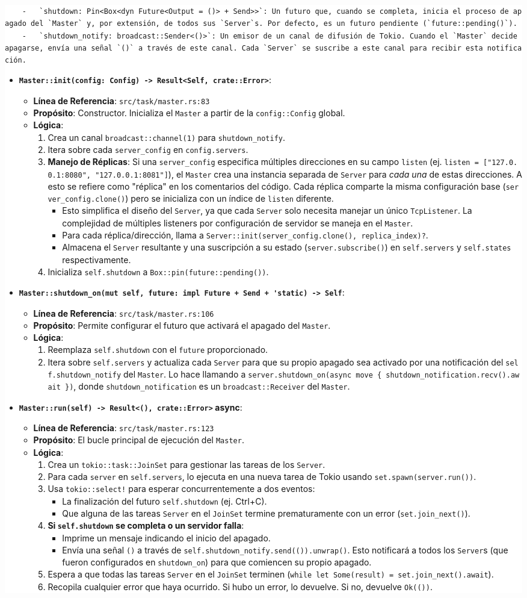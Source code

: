         -   `shutdown: Pin<Box<dyn Future<Output = ()> + Send>>`: Un futuro que, cuando se completa, inicia el proceso de apagado del `Master` y, por extensión, de todos sus `Server`s. Por defecto, es un futuro pendiente (`future::pending()`).
        -   `shutdown_notify: broadcast::Sender<()>`: Un emisor de un canal de difusión de Tokio. Cuando el `Master` decide apagarse, envía una señal `()` a través de este canal. Cada `Server` se suscribe a este canal para recibir esta notificación.

-   **`Master::init(config: Config) -> Result<Self, crate::Error>`**:
    -   **Línea de Referencia**: `src/task/master.rs:83`
    -   **Propósito**: Constructor. Inicializa el `Master` a partir de la `config::Config` global.
    -   **Lógica**:
        1.  Crea un canal `broadcast::channel(1)` para `shutdown_notify`.
        2.  Itera sobre cada `server_config` en `config.servers`.
        3.  **Manejo de Réplicas**: Si una `server_config` especifica múltiples direcciones en su campo `listen` (ej. `listen = ["127.0.0.1:8080", "127.0.0.1:8081"]`), el `Master` crea una instancia separada de `Server` para *cada una* de estas direcciones. A esto se refiere como "réplica" en los comentarios del código. Cada réplica comparte la misma configuración base (`server_config.clone()`) pero se inicializa con un índice de `listen` diferente.
            -   Esto simplifica el diseño del `Server`, ya que cada `Server` solo necesita manejar un único `TcpListener`. La complejidad de múltiples listeners por configuración de servidor se maneja en el `Master`.
            -   Para cada réplica/dirección, llama a `Server::init(server_config.clone(), replica_index)?`.
            -   Almacena el `Server` resultante y una suscripción a su estado (`server.subscribe()`) en `self.servers` y `self.states` respectivamente.
        4.  Inicializa `self.shutdown` a `Box::pin(future::pending())`.

-   **`Master::shutdown_on(mut self, future: impl Future + Send + 'static) -> Self`**:
    -   **Línea de Referencia**: `src/task/master.rs:106`
    -   **Propósito**: Permite configurar el futuro que activará el apagado del `Master`.
    -   **Lógica**:
        1.  Reemplaza `self.shutdown` con el `future` proporcionado.
        2.  Itera sobre `self.servers` y actualiza cada `Server` para que su propio apagado sea activado por una notificación del `self.shutdown_notify` del `Master`. Lo hace llamando a `server.shutdown_on(async move { shutdown_notification.recv().await })`, donde `shutdown_notification` es un `broadcast::Receiver` del `Master`.

-   **`Master::run(self) -> Result<(), crate::Error>` async**:
    -   **Línea de Referencia**: `src/task/master.rs:123`
    -   **Propósito**: El bucle principal de ejecución del `Master`.
    -   **Lógica**:
        1.  Crea un `tokio::task::JoinSet` para gestionar las tareas de los `Server`.
        2.  Para cada `server` en `self.servers`, lo ejecuta en una nueva tarea de Tokio usando `set.spawn(server.run())`.
        3.  Usa `tokio::select!` para esperar concurrentemente a dos eventos:
            -   La finalización del futuro `self.shutdown` (ej. Ctrl+C).
            -   Que alguna de las tareas `Server` en el `JoinSet` termine prematuramente con un error (`set.join_next()`).
        4.  **Si `self.shutdown` se completa o un servidor falla**:
            -   Imprime un mensaje indicando el inicio del apagado.
            -   Envía una señal `()` a través de `self.shutdown_notify.send(()).unwrap()`. Esto notificará a todos los `Server`s (que fueron configurados en `shutdown_on`) para que comiencen su propio apagado.
        5.  Espera a que todas las tareas `Server` en el `JoinSet` terminen (`while let Some(result) = set.join_next().await`).
        6.  Recopila cualquier error que haya ocurrido. Si hubo un error, lo devuelve. Si no, devuelve `Ok(())`.
